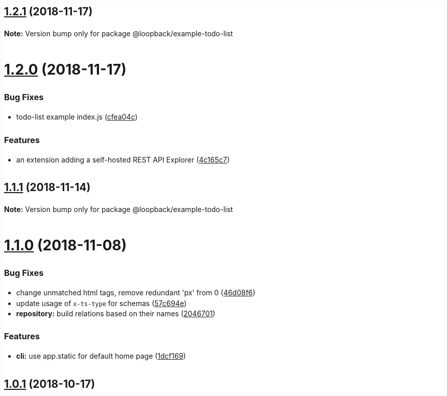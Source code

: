 ## [1.2.1](https://github.com/loopbackio/loopback-next/compare/@loopback/example-todo-list@1.2.0...@loopback/example-todo-list@1.2.1) (2018-11-17)

**Note:** Version bump only for package @loopback/example-todo-list

# [1.2.0](https://github.com/loopbackio/loopback-next/compare/@loopback/example-todo-list@1.1.1...@loopback/example-todo-list@1.2.0) (2018-11-17)

### Bug Fixes

- todo-list example index.js ([cfea04c](https://github.com/loopbackio/loopback-next/commit/cfea04c))

### Features

- an extension adding a self-hosted REST API Explorer ([4c165c7](https://github.com/loopbackio/loopback-next/commit/4c165c7))

## [1.1.1](https://github.com/loopbackio/loopback-next/compare/@loopback/example-todo-list@1.1.0...@loopback/example-todo-list@1.1.1) (2018-11-14)

**Note:** Version bump only for package @loopback/example-todo-list

<a name="1.1.0"></a>

# [1.1.0](https://github.com/loopbackio/loopback-next/compare/@loopback/example-todo-list@1.0.1...@loopback/example-todo-list@1.1.0) (2018-11-08)

### Bug Fixes

- change unmatched html tags, remove redundant 'px' from 0 ([46d08f6](https://github.com/loopbackio/loopback-next/commit/46d08f6))
- update usage of `x-ts-type` for schemas ([57c694e](https://github.com/loopbackio/loopback-next/commit/57c694e))
- **repository:** build relations based on their names ([2046701](https://github.com/loopbackio/loopback-next/commit/2046701))

### Features

- **cli:** use app.static for default home page ([1dcf169](https://github.com/loopbackio/loopback-next/commit/1dcf169))

<a name="1.0.1"></a>

## [1.0.1](https://github.com/loopbackio/loopback-next/compare/@loopback/example-todo-list@1.0.0...@loopback/example-todo-list@1.0.1) (2018-10-17)
